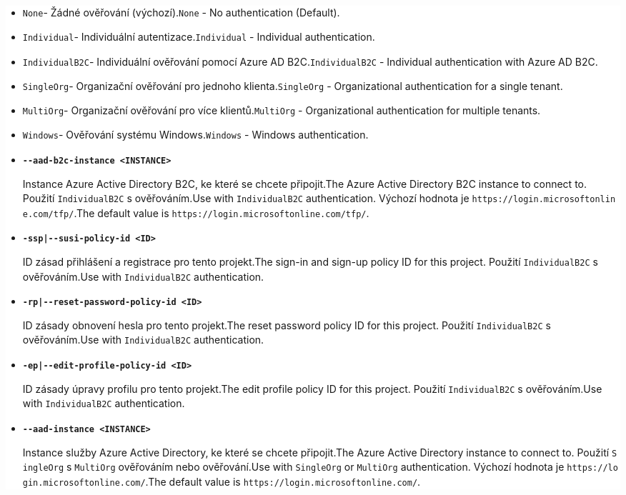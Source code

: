   - <span data-ttu-id="4b7ac-406">`None`- Žádné ověřování (výchozí).</span><span class="sxs-lookup"><span data-stu-id="4b7ac-406">`None` - No authentication (Default).</span></span>
  - <span data-ttu-id="4b7ac-407">`Individual`- Individuální autentizace.</span><span class="sxs-lookup"><span data-stu-id="4b7ac-407">`Individual` - Individual authentication.</span></span>
  - <span data-ttu-id="4b7ac-408">`IndividualB2C`- Individuální ověřování pomocí Azure AD B2C.</span><span class="sxs-lookup"><span data-stu-id="4b7ac-408">`IndividualB2C` - Individual authentication with Azure AD B2C.</span></span>
  - <span data-ttu-id="4b7ac-409">`SingleOrg`- Organizační ověřování pro jednoho klienta.</span><span class="sxs-lookup"><span data-stu-id="4b7ac-409">`SingleOrg` - Organizational authentication for a single tenant.</span></span>
  - <span data-ttu-id="4b7ac-410">`MultiOrg`- Organizační ověřování pro více klientů.</span><span class="sxs-lookup"><span data-stu-id="4b7ac-410">`MultiOrg` - Organizational authentication for multiple tenants.</span></span>
  - <span data-ttu-id="4b7ac-411">`Windows`- Ověřování systému Windows.</span><span class="sxs-lookup"><span data-stu-id="4b7ac-411">`Windows` - Windows authentication.</span></span>

- **`--aad-b2c-instance <INSTANCE>`**

  <span data-ttu-id="4b7ac-412">Instance Azure Active Directory B2C, ke které se chcete připojit.</span><span class="sxs-lookup"><span data-stu-id="4b7ac-412">The Azure Active Directory B2C instance to connect to.</span></span> <span data-ttu-id="4b7ac-413">Použití `IndividualB2C` s ověřováním.</span><span class="sxs-lookup"><span data-stu-id="4b7ac-413">Use with `IndividualB2C` authentication.</span></span> <span data-ttu-id="4b7ac-414">Výchozí hodnota je `https://login.microsoftonline.com/tfp/`.</span><span class="sxs-lookup"><span data-stu-id="4b7ac-414">The default value is `https://login.microsoftonline.com/tfp/`.</span></span>

- **`-ssp|--susi-policy-id <ID>`**

  <span data-ttu-id="4b7ac-415">ID zásad přihlášení a registrace pro tento projekt.</span><span class="sxs-lookup"><span data-stu-id="4b7ac-415">The sign-in and sign-up policy ID for this project.</span></span> <span data-ttu-id="4b7ac-416">Použití `IndividualB2C` s ověřováním.</span><span class="sxs-lookup"><span data-stu-id="4b7ac-416">Use with `IndividualB2C` authentication.</span></span>

- **`-rp|--reset-password-policy-id <ID>`**

  <span data-ttu-id="4b7ac-417">ID zásady obnovení hesla pro tento projekt.</span><span class="sxs-lookup"><span data-stu-id="4b7ac-417">The reset password policy ID for this project.</span></span> <span data-ttu-id="4b7ac-418">Použití `IndividualB2C` s ověřováním.</span><span class="sxs-lookup"><span data-stu-id="4b7ac-418">Use with `IndividualB2C` authentication.</span></span>

- **`-ep|--edit-profile-policy-id <ID>`**

  <span data-ttu-id="4b7ac-419">ID zásady úpravy profilu pro tento projekt.</span><span class="sxs-lookup"><span data-stu-id="4b7ac-419">The edit profile policy ID for this project.</span></span> <span data-ttu-id="4b7ac-420">Použití `IndividualB2C` s ověřováním.</span><span class="sxs-lookup"><span data-stu-id="4b7ac-420">Use with `IndividualB2C` authentication.</span></span>

- **`--aad-instance <INSTANCE>`**

  <span data-ttu-id="4b7ac-421">Instance služby Azure Active Directory, ke které se chcete připojit.</span><span class="sxs-lookup"><span data-stu-id="4b7ac-421">The Azure Active Directory instance to connect to.</span></span> <span data-ttu-id="4b7ac-422">Použití `SingleOrg` s `MultiOrg` ověřováním nebo ověřování.</span><span class="sxs-lookup"><span data-stu-id="4b7ac-422">Use with `SingleOrg` or `MultiOrg` authentication.</span></span> <span data-ttu-id="4b7ac-423">Výchozí hodnota je `https://login.microsoftonline.com/`.</span><span class="sxs-lookup"><span data-stu-id="4b7ac-423">The default value is `https://login.microsoftonline.com/`.</span></span>
